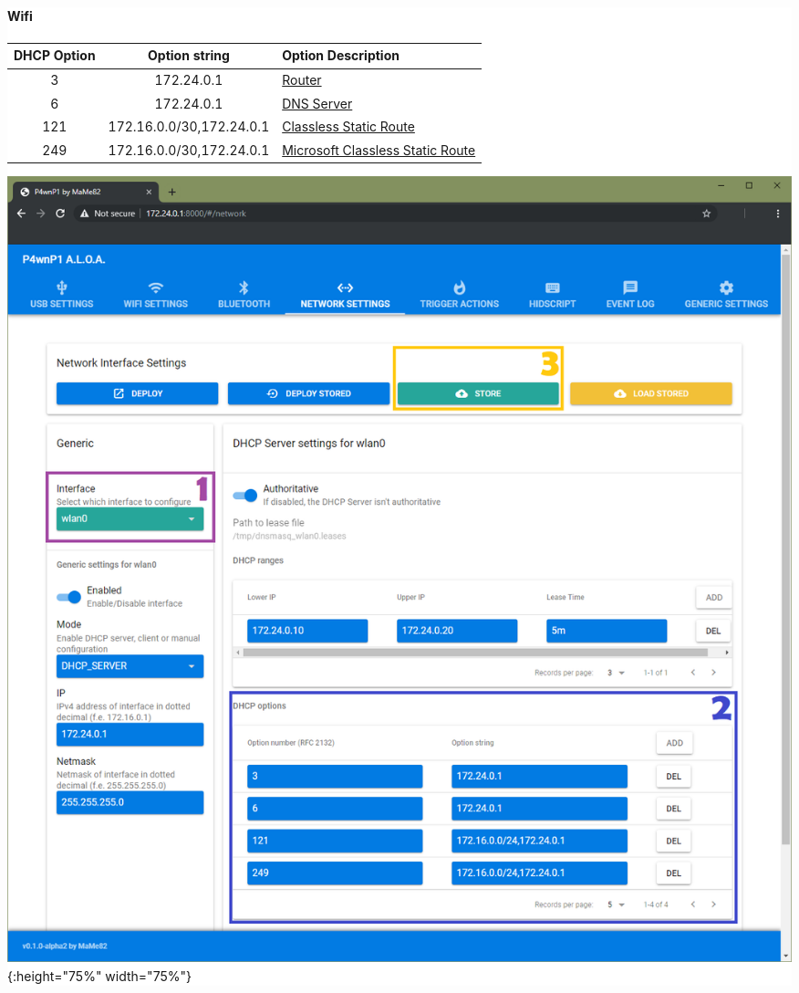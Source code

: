 ####  Wifi

DHCP Option | Option string | Option Description
:---: | :---: | :--- 
3 | 172.24.0.1 | <a href="https://www.ietf.org/rfc/rfc2132.txt" target = "_blank">Router</a>
6 | 172.24.0.1 | <a href="https://www.ietf.org/rfc/rfc2132.txt" target = "_blank">DNS Server</a>
121 | 172.16.0.0/30,172.24.0.1 | <a href="https://tools.ietf.org/html/rfc3442" target = "_blank">Classless Static Route</a>
249 | 172.16.0.0/30,172.24.0.1 | <a href="https://docs.microsoft.com/en-us/openspecs/windows_protocols/ms-dhcpe/f9c19c79-1c7f-4746-b555-0c0fc523f3f9" target = "_blank">Microsoft Classless Static Route</a> 

![P4wnP1 DHCP 1](/images/jtekt/p4wnp1/1/DHCP_P4wnP1_Aku_01.png){:height="75%" width="75%"}
